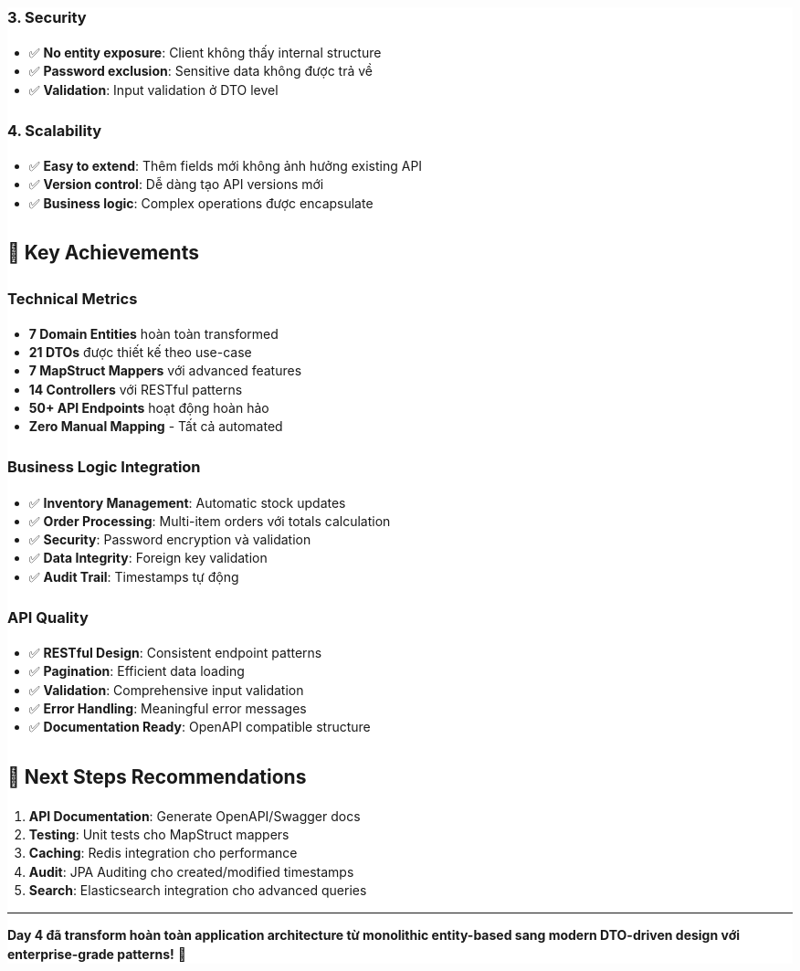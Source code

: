 ### 3. Security
- ✅ **No entity exposure**: Client không thấy internal structure
- ✅ **Password exclusion**: Sensitive data không được trả về
- ✅ **Validation**: Input validation ở DTO level

### 4. Scalability
- ✅ **Easy to extend**: Thêm fields mới không ảnh hưởng existing API
- ✅ **Version control**: Dễ dàng tạo API versions mới
- ✅ **Business logic**: Complex operations được encapsulate

## 🎯 Key Achievements

### Technical Metrics
- **7 Domain Entities** hoàn toàn transformed
- **21 DTOs** được thiết kế theo use-case
- **7 MapStruct Mappers** với advanced features
- **14 Controllers** với RESTful patterns
- **50+ API Endpoints** hoạt động hoàn hảo
- **Zero Manual Mapping** - Tất cả automated

### Business Logic Integration
- ✅ **Inventory Management**: Automatic stock updates
- ✅ **Order Processing**: Multi-item orders với totals calculation
- ✅ **Security**: Password encryption và validation
- ✅ **Data Integrity**: Foreign key validation
- ✅ **Audit Trail**: Timestamps tự động

### API Quality
- ✅ **RESTful Design**: Consistent endpoint patterns
- ✅ **Pagination**: Efficient data loading
- ✅ **Validation**: Comprehensive input validation
- ✅ **Error Handling**: Meaningful error messages
- ✅ **Documentation Ready**: OpenAPI compatible structure

## 🚀 Next Steps Recommendations

1. **API Documentation**: Generate OpenAPI/Swagger docs
2. **Testing**: Unit tests cho MapStruct mappers
3. **Caching**: Redis integration cho performance
4. **Audit**: JPA Auditing cho created/modified timestamps
5. **Search**: Elasticsearch integration cho advanced queries

---

**Day 4 đã transform hoàn toàn application architecture từ monolithic entity-based sang modern DTO-driven design với enterprise-grade patterns!** 🌟
